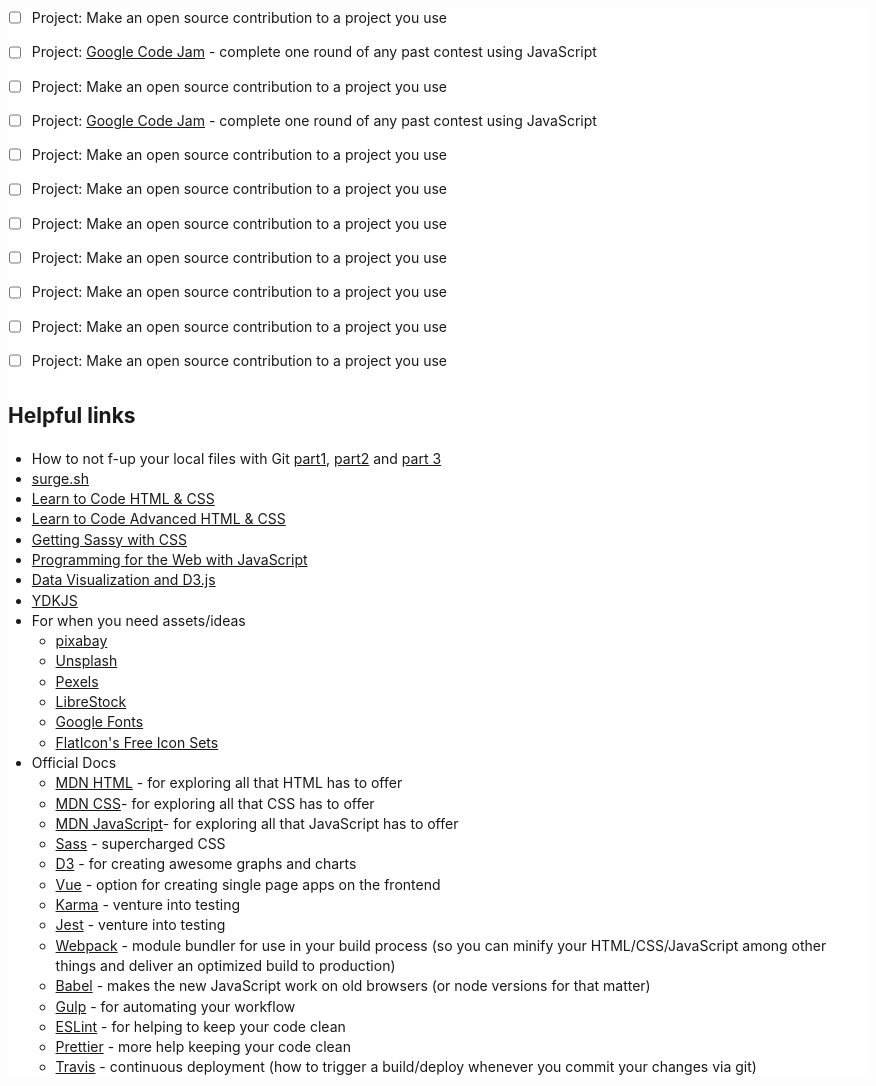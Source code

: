 - [ ]  Project: Make an open source contribution to a project you use
- [ ]  Project: [Google Code Jam](https://code.google.com/codejam/past-contests) - complete one round of any past contest using JavaScript 
- [ ]  Project: Make an open source contribution to a project you use
- [ ]  Project: [Google Code Jam](https://code.google.com/codejam/past-contests) - complete one round of any past contest using JavaScript 
- [ ]  Project: Make an open source contribution to a project you use
- [ ]  Project: Make an open source contribution to a project you use
- [ ]  Project: Make an open source contribution to a project you use
- [ ]  Project: Make an open source contribution to a project you use
- [ ]  Project: Make an open source contribution to a project you use
- [ ]  Project: Make an open source contribution to a project you use
- [ ]  Project: Make an open source contribution to a project you use



## Helpful links
- How to not f-up your local files with Git [part1](https://medium.com/@francesco.agnoletto/how-to-not-f-up-your-local-files-with-git-part-1-e0756c88fd3c), [part2](https://medium.com/@francesco.agnoletto/how-to-not-f-up-your-local-files-with-git-part-2-fc4e243be02a) and [part 3](https://medium.com/chingu/how-to-not-f-up-your-local-files-with-git-part-3-bf03b27b6e64)
- [surge.sh](https://surge.sh/)
- [Learn to Code HTML & CSS](http://learn.shayhowe.com/html-css/) 
- [Learn to Code Advanced HTML & CSS](http://learn.shayhowe.com/advanced-html-css/)  
- [Getting Sassy with CSS](http://www.sassshop.com/#/)
- [Programming for the Web with JavaScript](https://www.edx.org/course/programming-web-javascript-pennx-sd4x) 
- [Data Visualization and D3.js](https://www.udacity.com/course/data-visualization-and-d3js--ud507)
- [YDKJS](https://github.com/getify/You-Dont-Know-JS/)
- For when you need assets/ideas
  - [pixabay](https://pixabay.com/)
  - [Unsplash](https://unsplash.com/)
  - [Pexels](https://www.pexels.com/)
  - [LibreStock](http://librestock.com/)
  - [Google Fonts](https://fonts.google.com/)
  - [FlatIcon's Free Icon Sets](https://www.flaticon.com/packs?license=selection&order_by=1)
- Official Docs
  - [MDN HTML](https://developer.mozilla.org/en-US/docs/Web/HTML) - for exploring all that HTML has to offer
  - [MDN CSS](https://developer.mozilla.org/en-US/docs/Web/CSS)- for exploring all that CSS has to offer
  - [MDN JavaScript](https://developer.mozilla.org/en-US/docs/Web/JavaScript)- for exploring all that JavaScript has to offer
  - [Sass](http://sass-lang.com/guide) - supercharged CSS
  - [D3](https://d3js.org/) - for creating awesome graphs and charts
  - [Vue](https://vuejs.org) - option for creating single page apps on the frontend
  - [Karma](https://karma-runner.github.io/1.0/index.html) - venture into testing
  - [Jest](https://facebook.github.io/jest/) - venture into testing
  - [Webpack](https://webpack.github.io/) - module bundler for use in your build process (so you can minify your HTML/CSS/JavaScript among other things and deliver an optimized build to production)
  - [Babel](http://babeljs.io/) - makes the new JavaScript work on old browsers (or node versions for that matter)
  - [Gulp](https://gulpjs.com/) - for automating your workflow
  - [ESLint](https://eslint.org/) - for helping to keep your code clean
  - [Prettier](https://prettier.io/) - more help keeping your code clean
  - [Travis](https://travis-ci.org/) - continuous deployment (how to trigger a build/deploy whenever you commit your changes via git)
